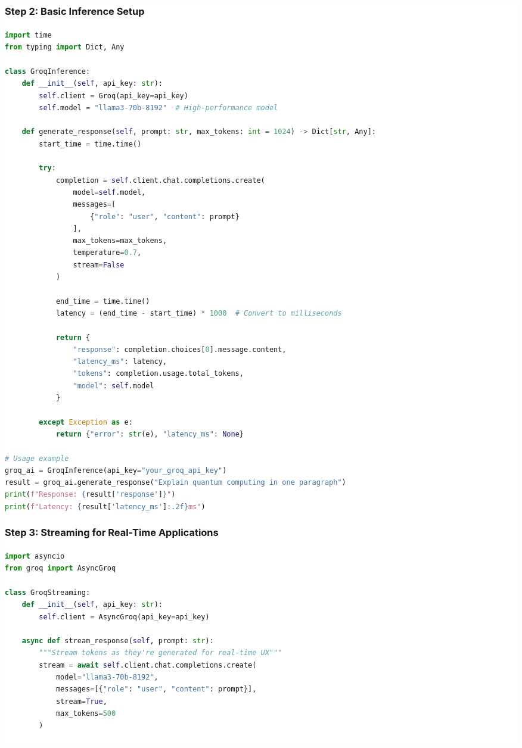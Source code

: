 ### Step 2: Basic Inference Setup

```python
import time
from typing import Dict, Any

class GroqInference:
    def __init__(self, api_key: str):
        self.client = Groq(api_key=api_key)
        self.model = "llama3-70b-8192"  # High-performance model
    
    def generate_response(self, prompt: str, max_tokens: int = 1024) -> Dict[str, Any]:
        start_time = time.time()
        
        try:
            completion = self.client.chat.completions.create(
                model=self.model,
                messages=[
                    {"role": "user", "content": prompt}
                ],
                max_tokens=max_tokens,
                temperature=0.7,
                stream=False
            )
            
            end_time = time.time()
            latency = (end_time - start_time) * 1000  # Convert to milliseconds
            
            return {
                "response": completion.choices[0].message.content,
                "latency_ms": latency,
                "tokens": completion.usage.total_tokens,
                "model": self.model
            }
            
        except Exception as e:
            return {"error": str(e), "latency_ms": None}

# Usage example
groq_ai = GroqInference(api_key="your_groq_api_key")
result = groq_ai.generate_response("Explain quantum computing in one paragraph")
print(f"Response: {result['response']}")
print(f"Latency: {result['latency_ms']:.2f}ms")
```

### Step 3: Streaming for Real-Time Applications

```python
import asyncio
from groq import AsyncGroq

class GroqStreaming:
    def __init__(self, api_key: str):
        self.client = AsyncGroq(api_key=api_key)
    
    async def stream_response(self, prompt: str):
        """Stream tokens as they're generated for real-time UX"""
        stream = await self.client.chat.completions.create(
            model="llama3-70b-8192",
            messages=[{"role": "user", "content": prompt}],
            stream=True,
            max_tokens=500
        )
        
```